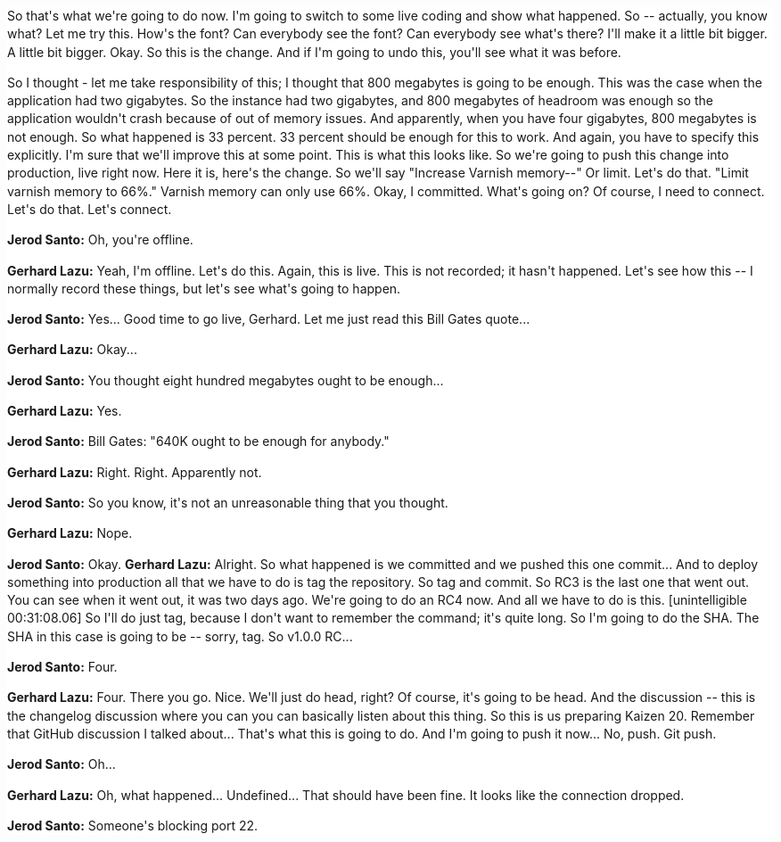 So that's what we're going to do now. I'm going to switch to some live coding and show what happened. So -- actually, you know what? Let me try this. How's the font? Can everybody see the font? Can everybody see what's there? I'll make it a little bit bigger. A little bit bigger. Okay. So this is the change. And if I'm going to undo this, you'll see what it was before.

So I thought - let me take responsibility of this; I thought that 800 megabytes is going to be enough. This was the case when the application had two gigabytes. So the instance had two gigabytes, and 800 megabytes of headroom was enough so the application wouldn't crash because of out of memory issues. And apparently, when you have four gigabytes, 800 megabytes is not enough. So what happened is 33 percent. 33 percent should be enough for this to work. And again, you have to specify this explicitly. I'm sure that we'll improve this at some point. This is what this looks like. So we're going to push this change into production, live right now. Here it is, here's the change. So we'll say "Increase Varnish memory--" Or limit. Let's do that. "Limit varnish memory to 66%." Varnish memory can only use 66%. Okay, I committed. What's going on? Of course, I need to connect. Let's do that. Let's connect.

**Jerod Santo:** Oh, you're offline.

**Gerhard Lazu:** Yeah, I'm offline. Let's do this. Again, this is live. This is not recorded; it hasn't happened. Let's see how this -- I normally record these things, but let's see what's going to happen.

**Jerod Santo:** Yes... Good time to go live, Gerhard. Let me just read this Bill Gates quote...

**Gerhard Lazu:** Okay...

**Jerod Santo:** You thought eight hundred megabytes ought to be enough...

**Gerhard Lazu:** Yes.

**Jerod Santo:** Bill Gates: "640K ought to be enough for anybody."

**Gerhard Lazu:** Right. Right. Apparently not.

**Jerod Santo:** So you know, it's not an unreasonable thing that you thought.

**Gerhard Lazu:** Nope.

**Jerod Santo:** Okay.
**Gerhard Lazu:** Alright. So what happened is we committed and we pushed this one commit... And to deploy something into production all that we have to do is tag the repository. So tag and commit. So RC3 is the last one that went out. You can see when it went out, it was two days ago. We're going to do an RC4 now. And all we have to do is this. \[unintelligible 00:31:08.06\] So I'll do just tag, because I don't want to remember the command; it's quite long. So I'm going to do the SHA. The SHA in this case is going to be -- sorry, tag. So v1.0.0 RC...

**Jerod Santo:** Four.

**Gerhard Lazu:** Four. There you go. Nice. We'll just do head, right? Of course, it's going to be head. And the discussion -- this is the changelog discussion where you can you can basically listen about this thing. So this is us preparing Kaizen 20. Remember that GitHub discussion I talked about... That's what this is going to do. And I'm going to push it now... No, push. Git push.

**Jerod Santo:** Oh...

**Gerhard Lazu:** Oh, what happened... Undefined... That should have been fine. It looks like the connection dropped.

**Jerod Santo:** Someone's blocking port 22.
